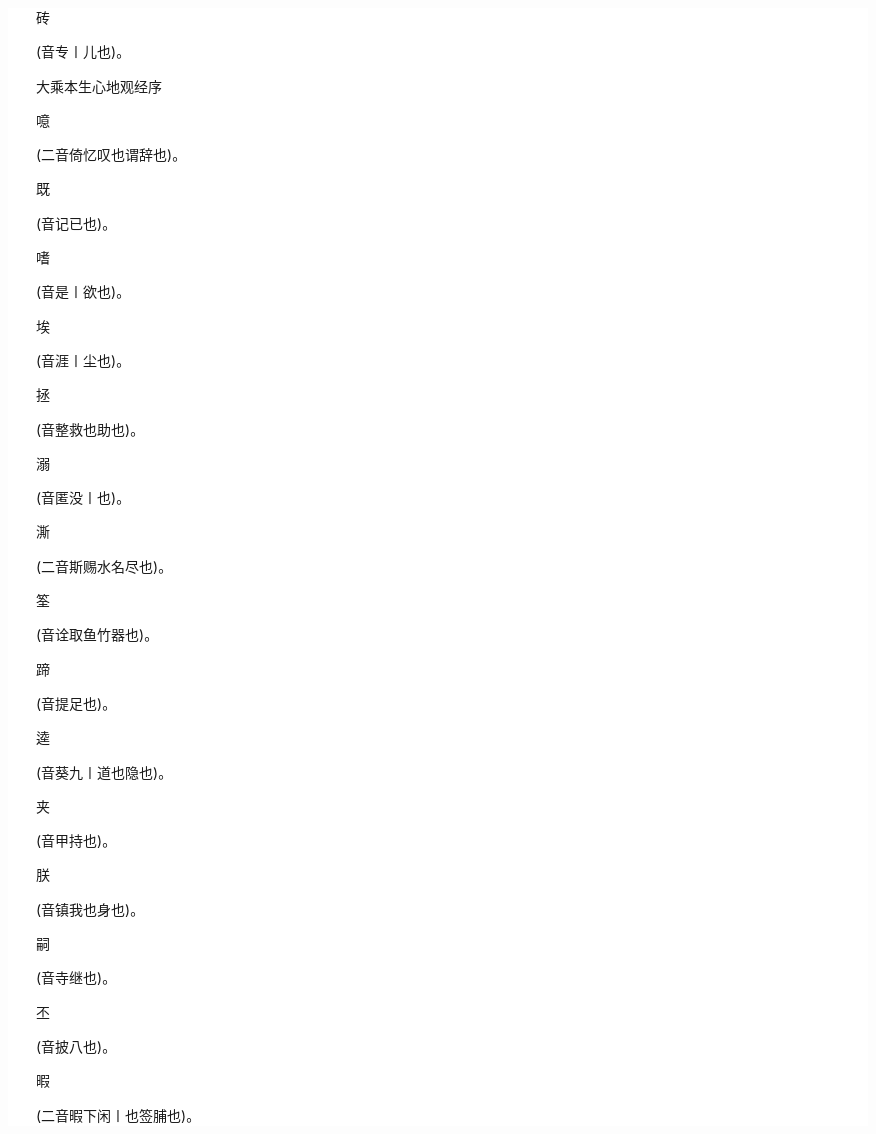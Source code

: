 
　　砖

　　(音专〡儿也)。

　　大乘本生心地观经序

　　噫

　　(二音倚忆叹也谓辞也)。

　　既

　　(音记已也)。

　　嗜

　　(音是〡欲也)。

　　埃

　　(音涯〡尘也)。

　　拯

　　(音整救也助也)。

　　溺

　　(音匿没〡也)。

　　澌

　　(二音斯赐水名尽也)。

　　筌

　　(音诠取鱼竹器也)。

　　蹄

　　(音提足也)。

　　逵

　　(音葵九〡道也隐也)。

　　夹

　　(音甲持也)。

　　朕

　　(音镇我也身也)。

　　嗣

　　(音寺继也)。

　　丕

　　(音披八也)。

　　暇

　　(二音暇下闲〡也签脯也)。
